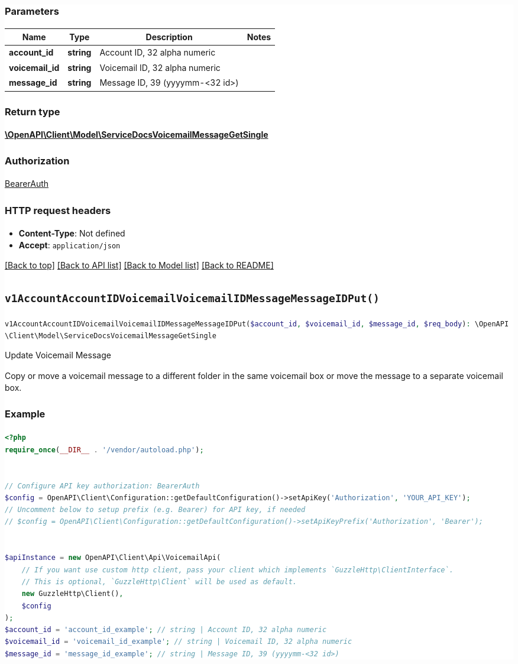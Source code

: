 ### Parameters

| Name | Type | Description  | Notes |
| ------------- | ------------- | ------------- | ------------- |
| **account_id** | **string**| Account ID, 32 alpha numeric | |
| **voicemail_id** | **string**| Voicemail ID, 32 alpha numeric | |
| **message_id** | **string**| Message ID, 39 (yyyymm-&lt;32 id&gt;) | |

### Return type

[**\OpenAPI\Client\Model\ServiceDocsVoicemailMessageGetSingle**](../Model/ServiceDocsVoicemailMessageGetSingle.md)

### Authorization

[BearerAuth](../../README.md#BearerAuth)

### HTTP request headers

- **Content-Type**: Not defined
- **Accept**: `application/json`

[[Back to top]](#) [[Back to API list]](../../README.md#endpoints)
[[Back to Model list]](../../README.md#models)
[[Back to README]](../../README.md)

## `v1AccountAccountIDVoicemailVoicemailIDMessageMessageIDPut()`

```php
v1AccountAccountIDVoicemailVoicemailIDMessageMessageIDPut($account_id, $voicemail_id, $message_id, $req_body): \OpenAPI\Client\Model\ServiceDocsVoicemailMessageGetSingle
```

Update Voicemail Message

Copy or move a voicemail message to a different folder in the same voicemail box or move the message to a separate voicemail box.

### Example

```php
<?php
require_once(__DIR__ . '/vendor/autoload.php');


// Configure API key authorization: BearerAuth
$config = OpenAPI\Client\Configuration::getDefaultConfiguration()->setApiKey('Authorization', 'YOUR_API_KEY');
// Uncomment below to setup prefix (e.g. Bearer) for API key, if needed
// $config = OpenAPI\Client\Configuration::getDefaultConfiguration()->setApiKeyPrefix('Authorization', 'Bearer');


$apiInstance = new OpenAPI\Client\Api\VoicemailApi(
    // If you want use custom http client, pass your client which implements `GuzzleHttp\ClientInterface`.
    // This is optional, `GuzzleHttp\Client` will be used as default.
    new GuzzleHttp\Client(),
    $config
);
$account_id = 'account_id_example'; // string | Account ID, 32 alpha numeric
$voicemail_id = 'voicemail_id_example'; // string | Voicemail ID, 32 alpha numeric
$message_id = 'message_id_example'; // string | Message ID, 39 (yyyymm-<32 id>)
```
